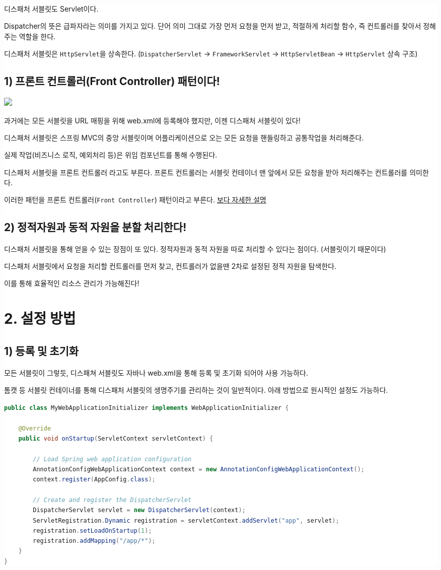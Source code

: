 디스패처 서블릿도 Servlet이다.

Dispatcher의 뜻은 급파자라는 의미를 가지고 있다. 단어 의미 그대로 가장 먼저 요청을 먼저 받고, 적절하게 처리할 함수, 즉 컨트롤러를 찾아서 정해주는 역할을 한다.

디스패처 서블릿은 `HttpServlet`을 상속한다.
(`DispatcherServlet` -> `FrameworkServlet` -> `HttpServletBean` -> `HttpServlet` 상속 구조)

## 1) 프론트 컨트롤러(Front Controller) 패턴이다!

![](https://velog.velcdn.com/images/betterfuture4/post/b8cd33dc-0d26-42cd-8594-139b1392f306/image.png)


과거에는 모든 서블릿을 URL 매핑을 위해 web.xml에 등록해야 했지만, 이젠 디스패처 서블릿이 있다!

디스패처 서블릿은 스프링 MVC의 중앙 서블릿이며 어플리케이션으로 오는 모든 요청을 핸들링하고 공통작업을 처리해준다.

실제 작업(비즈니스 로직, 예외처리 등)은 위임 컴포넌트를 통해 수행된다.

디스패처 서블릿을 프론트 컨트롤러 라고도 부른다. 프론트 컨트롤러는 서블릿 컨테이너 맨 앞에서 모든 요청을 받아 처리해주는 컨트롤러를 의미한다.

이러한 패턴을 프론트 컨트롤러(`Front Controller`) 패턴이라고 부른다.
[보다 자세한 설명](https://www.geeksforgeeks.org/front-controller-design-pattern/)

## 2) 정적자원과 동적 자원을 분할 처리한다!

디스패처 서블릿을 통해 얻을 수 있는 장점이 또 있다. 정적자원과 동적 자원을 따로 처리할 수 있다는 점이다. (서블릿이기 때문이다)

디스패처 서블릿에서 요청을 처리할 컨트롤러를 먼저 찾고, 컨트롤러가 없을땐 2차로 설정된 정적 자원을 탐색한다.

이를 통해 효율적인 리소스 관리가 가능해진다!

# 2. 설정 방법

## 1) 등록 및 초기화

모든 서블릿이 그렇듯, 디스패쳐 서블릿도 자바나 web.xml을 통해 등록 및 초기화 되어야 사용 가능하다.

톰캣 등 서블릿 컨테이너를 통해 디스패처 서블릿의 생명주기를 관리하는 것이 일반적이다. 아래 방법으로 원시적인 설정도 가능하다.

```java
public class MyWebApplicationInitializer implements WebApplicationInitializer {

    @Override
    public void onStartup(ServletContext servletContext) {

        // Load Spring web application configuration
        AnnotationConfigWebApplicationContext context = new AnnotationConfigWebApplicationContext();
        context.register(AppConfig.class);

        // Create and register the DispatcherServlet
        DispatcherServlet servlet = new DispatcherServlet(context);
        ServletRegistration.Dynamic registration = servletContext.addServlet("app", servlet);
        registration.setLoadOnStartup(1);
        registration.addMapping("/app/*");
    }
}
```
